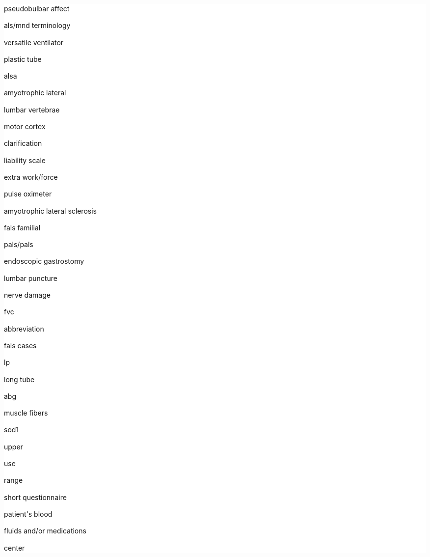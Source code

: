 pseudobulbar affect

als/mnd terminology

versatile ventilator

plastic tube

alsa

amyotrophic lateral

lumbar vertebrae

motor cortex

clarification

liability scale

extra work/force

pulse oximeter

amyotrophic lateral sclerosis

fals familial

pals/pals

endoscopic gastrostomy

lumbar puncture

nerve damage

fvc

abbreviation

fals cases

lp

long tube

abg

muscle fibers

sod1

upper

use

range

short questionnaire

patient's blood

fluids and/or medications

center
